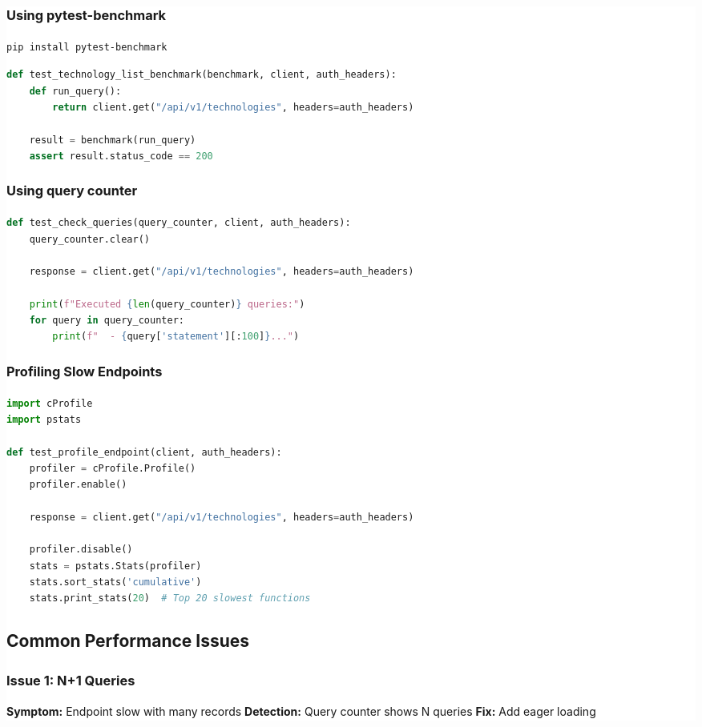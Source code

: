 ### Using pytest-benchmark

```bash
pip install pytest-benchmark
```

```python
def test_technology_list_benchmark(benchmark, client, auth_headers):
    def run_query():
        return client.get("/api/v1/technologies", headers=auth_headers)

    result = benchmark(run_query)
    assert result.status_code == 200
```

### Using query counter

```python
def test_check_queries(query_counter, client, auth_headers):
    query_counter.clear()

    response = client.get("/api/v1/technologies", headers=auth_headers)

    print(f"Executed {len(query_counter)} queries:")
    for query in query_counter:
        print(f"  - {query['statement'][:100]}...")
```

### Profiling Slow Endpoints

```python
import cProfile
import pstats

def test_profile_endpoint(client, auth_headers):
    profiler = cProfile.Profile()
    profiler.enable()

    response = client.get("/api/v1/technologies", headers=auth_headers)

    profiler.disable()
    stats = pstats.Stats(profiler)
    stats.sort_stats('cumulative')
    stats.print_stats(20)  # Top 20 slowest functions
```

## Common Performance Issues

### Issue 1: N+1 Queries

**Symptom:** Endpoint slow with many records
**Detection:** Query counter shows N queries
**Fix:** Add eager loading
